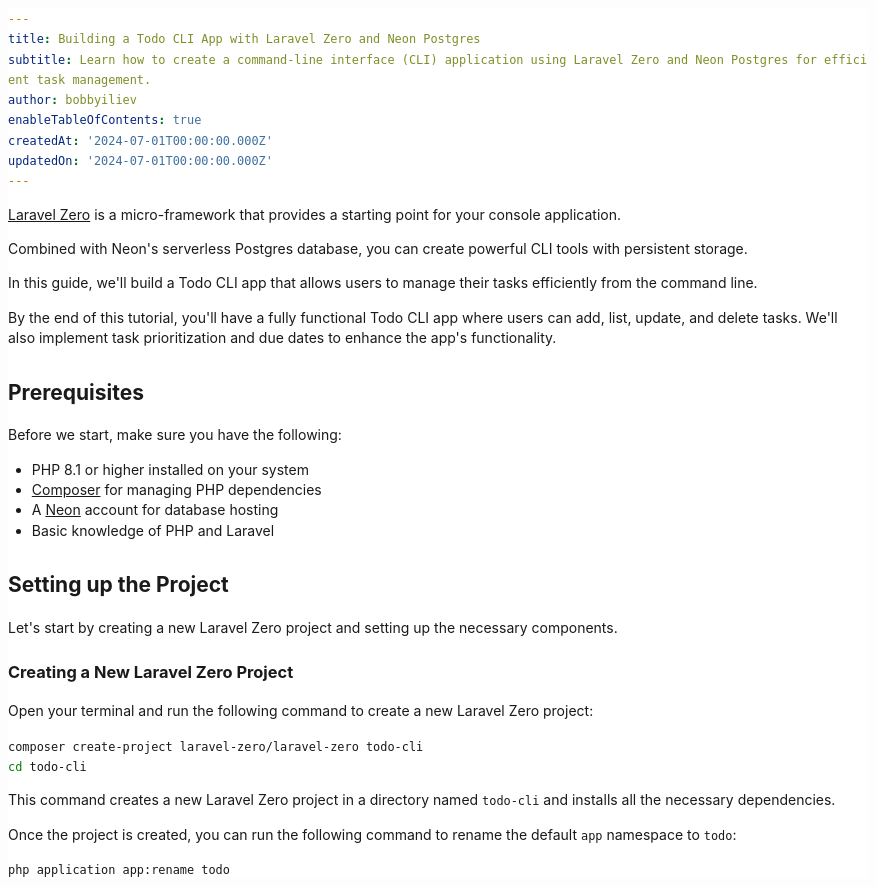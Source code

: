 ```yaml
---
title: Building a Todo CLI App with Laravel Zero and Neon Postgres
subtitle: Learn how to create a command-line interface (CLI) application using Laravel Zero and Neon Postgres for efficient task management.
author: bobbyiliev
enableTableOfContents: true
createdAt: '2024-07-01T00:00:00.000Z'
updatedOn: '2024-07-01T00:00:00.000Z'
---
```


[Laravel Zero](https://laravel-zero.com/) is a micro-framework that provides a starting point for your console application.

Combined with Neon's serverless Postgres database, you can create powerful CLI tools with persistent storage.

In this guide, we'll build a Todo CLI app that allows users to manage their tasks efficiently from the command line.

By the end of this tutorial, you'll have a fully functional Todo CLI app where users can add, list, update, and delete tasks. We'll also implement task prioritization and due dates to enhance the app's functionality.

## Prerequisites

Before we start, make sure you have the following:

- PHP 8.1 or higher installed on your system
- [Composer](https://getcomposer.org/) for managing PHP dependencies
- A [Neon](https://console.neon.tech/signup) account for database hosting
- Basic knowledge of PHP and Laravel

## Setting up the Project

Let's start by creating a new Laravel Zero project and setting up the necessary components.

### Creating a New Laravel Zero Project

Open your terminal and run the following command to create a new Laravel Zero project:

```bash
composer create-project laravel-zero/laravel-zero todo-cli
cd todo-cli
```

This command creates a new Laravel Zero project in a directory named `todo-cli` and installs all the necessary dependencies.

Once the project is created, you can run the following command to rename the default `app` namespace to `todo`:

```bash
php application app:rename todo
```
